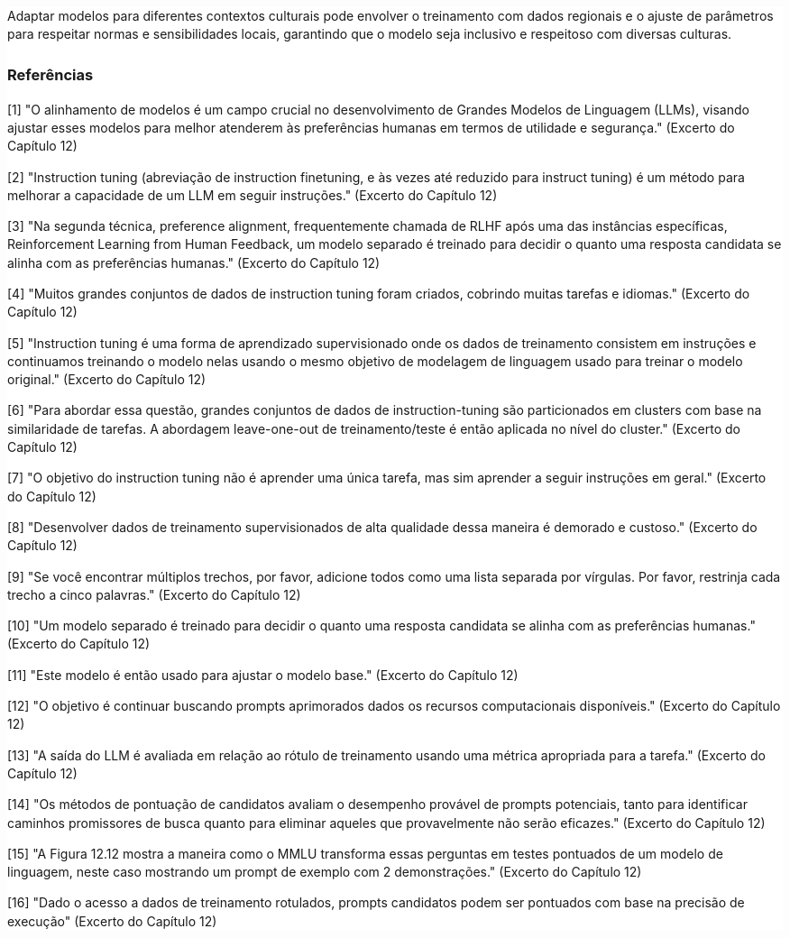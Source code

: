   Adaptar modelos para diferentes contextos culturais pode envolver o treinamento com dados regionais e o ajuste de parâmetros para respeitar normas e sensibilidades locais, garantindo que o modelo seja inclusivo e respeitoso com diversas culturas.

### Referências

[1] "O alinhamento de modelos é um campo crucial no desenvolvimento de Grandes Modelos de Linguagem (LLMs), visando ajustar esses modelos para melhor atenderem às preferências humanas em termos de utilidade e segurança." (Excerto do Capítulo 12)

[2] "Instruction tuning (abreviação de instruction finetuning, e às vezes até reduzido para instruct tuning) é um método para melhorar a capacidade de um LLM em seguir instruções." (Excerto do Capítulo 12)

[3] "Na segunda técnica, preference alignment, frequentemente chamada de RLHF após uma das instâncias específicas, Reinforcement Learning from Human Feedback, um modelo separado é treinado para decidir o quanto uma resposta candidata se alinha com as preferências humanas." (Excerto do Capítulo 12)

[4] "Muitos grandes conjuntos de dados de instruction tuning foram criados, cobrindo muitas tarefas e idiomas." (Excerto do Capítulo 12)

[5] "Instruction tuning é uma forma de aprendizado supervisionado onde os dados de treinamento consistem em instruções e continuamos treinando o modelo nelas usando o mesmo objetivo de modelagem de linguagem usado para treinar o modelo original." (Excerto do Capítulo 12)

[6] "Para abordar essa questão, grandes conjuntos de dados de instruction-tuning são particionados em clusters com base na similaridade de tarefas. A abordagem leave-one-out de treinamento/teste é então aplicada no nível do cluster." (Excerto do Capítulo 12)

[7] "O objetivo do instruction tuning não é aprender uma única tarefa, mas sim aprender a seguir instruções em geral." (Excerto do Capítulo 12)

[8] "Desenvolver dados de treinamento supervisionados de alta qualidade dessa maneira é demorado e custoso." (Excerto do Capítulo 12)

[9] "Se você encontrar múltiplos trechos, por favor, adicione todos como uma lista separada por vírgulas. Por favor, restrinja cada trecho a cinco palavras." (Excerto do Capítulo 12)

[10] "Um modelo separado é treinado para decidir o quanto uma resposta candidata se alinha com as preferências humanas." (Excerto do Capítulo 12)

[11] "Este modelo é então usado para ajustar o modelo base." (Excerto do Capítulo 12)

[12] "O objetivo é continuar buscando prompts aprimorados dados os recursos computacionais disponíveis." (Excerto do Capítulo 12)

[13] "A saída do LLM é avaliada em relação ao rótulo de treinamento usando uma métrica apropriada para a tarefa." (Excerto do Capítulo 12)

[14] "Os métodos de pontuação de candidatos avaliam o desempenho provável de prompts potenciais, tanto para identificar caminhos promissores de busca quanto para eliminar aqueles que provavelmente não serão eficazes." (Excerto do Capítulo 12)

[15] "A Figura 12.12 mostra a maneira como o MMLU transforma essas perguntas em testes pontuados de um modelo de linguagem, neste caso mostrando um prompt de exemplo com 2 demonstrações." (Excerto do Capítulo 12)

[16] "Dado o acesso a dados de treinamento rotulados, prompts candidatos podem ser pontuados com base na precisão de execução" (Excerto do Capítulo 12)
